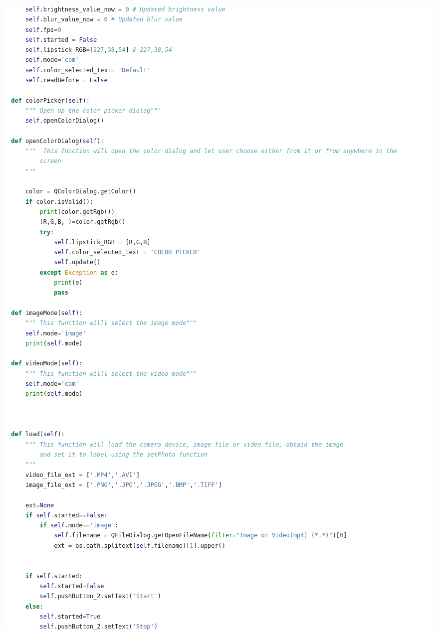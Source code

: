   ```python
		self.brightness_value_now = 0 # Updated brightness value
		self.blur_value_now = 0 # Updated blur value
		self.fps=0
		self.started = False
		self.lipstick_RGB=[227,38,54] # 227,38,54
		self.mode='cam'
		self.color_selected_text= 'Default'
		self.readBefore = False
	
	def colorPicker(self):
		""" Open up the color picker dialog"""
		self.openColorDialog()
	
	def openColorDialog(self):
		"""  This function will open the color dialog and let user choose either from it or from anywhere in the 
			screen
		"""

		color = QColorDialog.getColor()
		if color.isValid():
			print(color.getRgb())
			(R,G,B,_)=color.getRgb()
			try:
				self.lipstick_RGB = [R,G,B]
				self.color_selected_text = 'COLOR PICKED'
				self.update()
			except Exception as e:
				print(e)
				pass
	
	def imageMode(self):
		""" This function willl select the image mode"""
		self.mode='image'
		print(self.mode)

	def videoMode(self):
		""" This function willl select the video mode"""
		self.mode='cam'
		print(self.mode)
	
	

	def load(self):
		""" This function will load the camera device, image file or video file, obtain the image
			and set it to label using the setPhoto function
		"""
		video_file_ext = ['.MP4','.AVI']
		image_file_ext = ['.PNG','.JPG','.JPEG','.BMP','.TIFF']
		
		ext=None
		if self.started==False:
			if self.mode=='image':		
				self.filename = QFileDialog.getOpenFileName(filter="Image or Video(mp4) (*.*)")[0]
				ext = os.path.splitext(self.filename)[1].upper()
		
		
		if self.started:
			self.started=False
			self.pushButton_2.setText('Start')	
		else:
			self.started=True
			self.pushButton_2.setText('Stop')
  ```